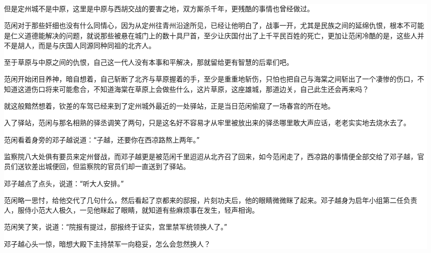 但是定州城不是中原，这里是中原与西胡交战的要害之地，双方厮杀千年，更残酷的事情也曾经做过。

范闲对于那些奸细也没有什么同情心，因为从定州往青州沿途所见，已经让他明白了，战事一开，尤其是民族之间的延绵仇恨，根本不可能是仁义道德能解决的问题，就说那些被悬在城门上的数十具尸首，至少让庆国付出了上千平民百姓的死亡，更加让范闲冷酷的是，这些人并不是胡人，而是与庆国人同源同种同祖的北齐人。

至于草原与中原之间的仇恨，自己这一代人没有本事和平解决，那就留给更有智慧的后辈们吧。

范闲开始闭目养神，暗自想着，自己斩断了北齐与草原握着的手，至少是重重地斩伤，只怕也把自己与海棠之间斩出了一个凄惨的伤口，不知道这道伤口将来可能愈合，不知道海棠在草原上会做些什么，这片草原，这座雄城，那道边关，自己此生还会再来吗？

就这般黯然想着，钦差的车驾已经来到了定州城外最近的一处驿站，正是当日范闲偷窥了一场春宫的所在地。

入了驿站，范闲与那名相熟的驿丞调笑了两句，只是这名好不容易才从牢里被放出来的驿丞哪里敢大声应话，老老实实地去烧水去了。

范闲看着身旁的邓子越说道：“子越，还要你在西凉路熬上两年。”

监察院八大处俱有要员来定州督战，而邓子越更是被范闲千里迢迢从北齐召了回来，如今范闲走了，西凉路的事情便全部交给了邓子越，官员们送钦差出城便回，但监察院的官员们却一直送到了驿站。

邓子越点了点头，说道：“听大人安排。”

范闲略一思忖，给他交代了几句什么，然后看起了京都来的邸报，片刻功夫后，他的眼睛微微眯了起来。邓子越身为启年小组第二任负责人，服侍小范大人极久，一见他眯起了眼睛，就知道有些麻烦事在发生，轻声相询。

范闲笑了笑，说道：“院报有提过，邸报终于证实，宫里禁军统领换人了。”

邓子越心头一惊，暗想大殿下主持禁军一向稳妥，怎么会忽然换人？

